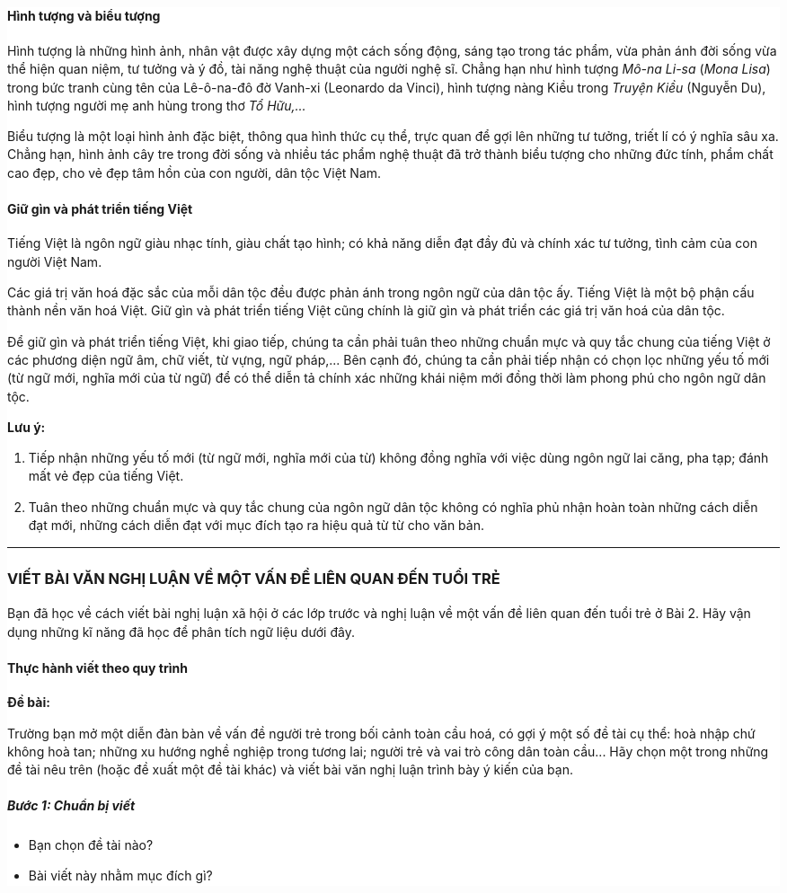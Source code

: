 #### Hình tượng và biểu tượng

Hình tượng là những hình ảnh, nhân vật được xây dựng một cách sống động, sáng tạo trong tác phẩm, vừa phản ánh đời sống vừa thể hiện quan niệm, tư tưởng và ý đồ, tài năng nghệ thuật của người nghệ sĩ. Chẳng hạn như hình tượng *Mô-na Li-sa* (*Mona Lisa*) trong bức tranh cùng tên của Lê-ô-na-đô đờ Vanh-xi (Leonardo da Vinci), hình tượng nàng Kiều trong *Truyện Kiều* (Nguyễn Du), hình tượng người mẹ anh hùng trong thơ *Tổ Hữu,...*

Biểu tượng là một loại hình ảnh đặc biệt, thông qua hình thức cụ thể, trực quan để gợi lên những tư tưởng, triết lí có ý nghĩa sâu xa. Chẳng hạn, hình ảnh cây tre trong đời sống và nhiều tác phẩm nghệ thuật đã trở thành biểu tượng cho những đức tính, phẩm chất cao đẹp, cho vẻ đẹp tâm hồn của con người, dân tộc Việt Nam.

#### Giữ gìn và phát triển tiếng Việt

Tiếng Việt là ngôn ngữ giàu nhạc tính, giàu chất tạo hình; có khả năng diễn đạt đầy đủ và chính xác tư tưởng, tình cảm của con người Việt Nam.

Các giá trị văn hoá đặc sắc của mỗi dân tộc đều được phản ánh trong ngôn ngữ của dân tộc ấy. Tiếng Việt là một bộ phận cấu thành nền văn hoá Việt. Giữ gìn và phát triển tiếng Việt cũng chính là giữ gìn và phát triển các giá trị văn hoá của dân tộc.

Để giữ gìn và phát triển tiếng Việt, khi giao tiếp, chúng ta cần phải tuân theo những chuẩn mực và quy tắc chung của tiếng Việt ở các phương diện ngữ âm, chữ viết, từ vựng, ngữ pháp,... Bên cạnh đó, chúng ta cần phải tiếp nhận có chọn lọc những yếu tố mới (từ ngữ mới, nghĩa mới của từ ngữ) để có thể diễn tả chính xác những khái niệm mới đồng thời làm phong phú cho ngôn ngữ dân tộc.

**Lưu ý:**

1.  Tiếp nhận những yếu tố mới (từ ngữ mới, nghĩa mới của từ) không đồng nghĩa với việc dùng ngôn ngữ lai căng, pha tạp; đánh mất vẻ đẹp của tiếng Việt.

2.  Tuân theo những chuẩn mực và quy tắc chung của ngôn ngữ dân tộc không có nghĩa phủ nhận hoàn toàn những cách diễn đạt mới, những cách diễn đạt với mục đích tạo ra hiệu quả từ từ cho văn bản.

---

### VIẾT BÀI VĂN NGHỊ LUẬN VỀ MỘT VẤN ĐỀ LIÊN QUAN ĐẾN TUỔI TRẺ

Bạn đã học về cách viết bài nghị luận xã hội ở các lớp trước và nghị luận về một vấn đề liên quan đến tuổi trẻ ở Bài 2. Hãy vận dụng những kĩ năng đã học để phân tích ngữ liệu dưới đây.

#### Thực hành viết theo quy trình

**Đề bài:**

Trường bạn mở một diễn đàn bàn về vấn đề người trẻ trong bối cảnh toàn cầu hoá, có gợi ý một số đề tài cụ thể: hoà nhập chứ không hoà tan; những xu hướng nghề nghiệp trong tương lai; người trẻ và vai trò công dân toàn cầu... Hãy chọn một trong những đề tài nêu trên (hoặc đề xuất một đề tài khác) và viết bài văn nghị luận trình bày ý kiến của bạn.

##### Bước 1: Chuẩn bị viết

*   Bạn chọn đề tài nào?

*   Bài viết này nhằm mục đích gì?
